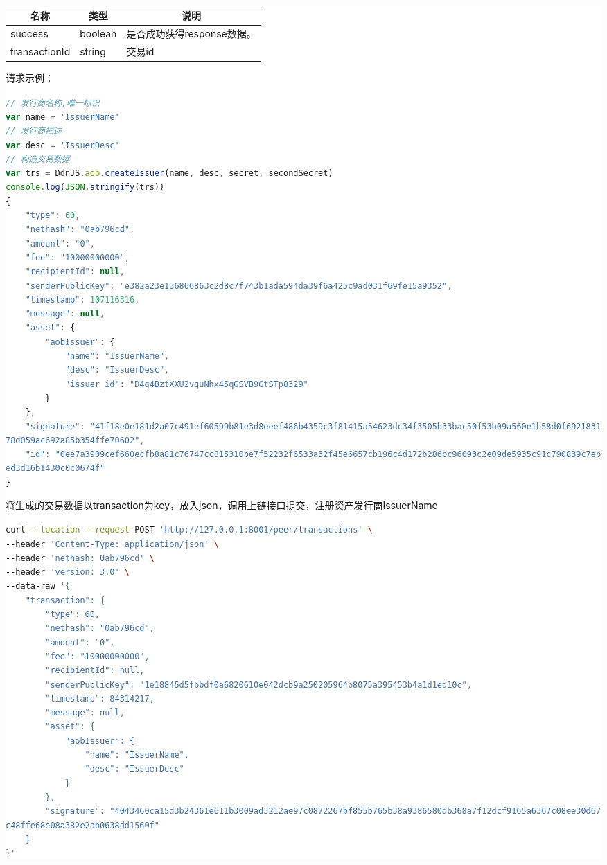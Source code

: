 |名称|类型|说明|
|------|-----|----|
|success|boolean|是否成功获得response数据。|
|transactionId|string|交易id|


请求示例：
```js
// 发行商名称,唯一标识
var name = 'IssuerName'
// 发行商描述
var desc = 'IssuerDesc'
// 构造交易数据
var trs = DdnJS.aob.createIssuer(name, desc, secret, secondSecret)
console.log(JSON.stringify(trs))
{
	"type": 60,
	"nethash": "0ab796cd",
	"amount": "0",
	"fee": "10000000000",
	"recipientId": null,
	"senderPublicKey": "e382a23e136866863c2d8c7f743b1ada594da39f6a425c9ad031f69fe15a9352",
	"timestamp": 107116316,
	"message": null,
	"asset": {
		"aobIssuer": {
			"name": "IssuerName",
			"desc": "IssuerDesc",
			"issuer_id": "D4g4BztXXU2vguNhx45qGSVB9GtSTp8329"
		}
	},
	"signature": "41f18e0e181d2a07c491ef60599b81e3d8eeef486b4359c3f81415a54623dc34f3505b33bac50f53b09a560e1b58d0f692183178d059ac692a85b354ffe70602",
	"id": "0ee7a3909cef660ecfb8a81c76747cc815310be7f52232f6533a32f45e6657cb196c4d172b286bc96093c2e09de5935c91c790839c7ebed3d16b1430c0c0674f"
}
```
将生成的交易数据以transaction为key，放入json，调用上链接口提交，注册资产发行商IssuerName
```sh
curl --location --request POST 'http://127.0.0.1:8001/peer/transactions' \
--header 'Content-Type: application/json' \
--header 'nethash: 0ab796cd' \
--header 'version: 3.0' \
--data-raw '{
    "transaction": {
        "type": 60,
        "nethash": "0ab796cd",
        "amount": "0",
        "fee": "10000000000",
        "recipientId": null,
        "senderPublicKey": "1e18845d5fbbdf0a6820610e042dcb9a250205964b8075a395453b4a1d1ed10c",
        "timestamp": 84314217,
        "message": null,
        "asset": {
            "aobIssuer": {
                "name": "IssuerName",
                "desc": "IssuerDesc"
            }
        },
        "signature": "4043460ca15d3b24361e611b3009ad3212ae97c0872267bf855b765b38a9386580db368a7f12dcf9165a6367c08ee30d67c48ffe68e08a382e2ab0638dd1560f"
    }
}'
```
